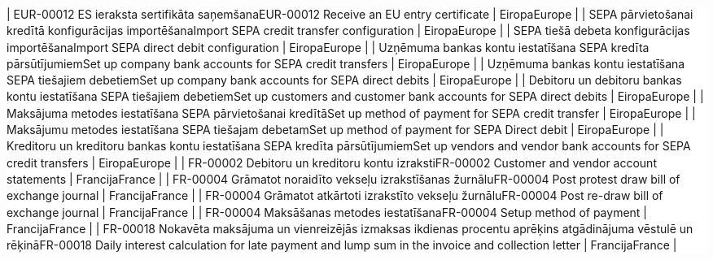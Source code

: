 | <span data-ttu-id="32dc5-257">EUR-00012 ES ieraksta sertifikāta saņemšana</span><span class="sxs-lookup"><span data-stu-id="32dc5-257">EUR-00012 Receive an EU entry certificate</span></span>                                                              | <span data-ttu-id="32dc5-258">Eiropa</span><span class="sxs-lookup"><span data-stu-id="32dc5-258">Europe</span></span>                          |
| <span data-ttu-id="32dc5-259">SEPA pārvietošanai kredītā konfigurācijas importēšana</span><span class="sxs-lookup"><span data-stu-id="32dc5-259">Import SEPA credit transfer configuration</span></span>                                                              | <span data-ttu-id="32dc5-260">Eiropa</span><span class="sxs-lookup"><span data-stu-id="32dc5-260">Europe</span></span>                          |
| <span data-ttu-id="32dc5-261">SEPA tiešā debeta konfigurācijas importēšana</span><span class="sxs-lookup"><span data-stu-id="32dc5-261">Import SEPA direct debit configuration</span></span>                                                                 | <span data-ttu-id="32dc5-262">Eiropa</span><span class="sxs-lookup"><span data-stu-id="32dc5-262">Europe</span></span>                          |
| <span data-ttu-id="32dc5-263">Uzņēmuma bankas kontu iestatīšana SEPA kredīta pārsūtījumiem</span><span class="sxs-lookup"><span data-stu-id="32dc5-263">Set up company bank accounts for SEPA credit transfers</span></span>                                                 | <span data-ttu-id="32dc5-264">Eiropa</span><span class="sxs-lookup"><span data-stu-id="32dc5-264">Europe</span></span>                          |
| <span data-ttu-id="32dc5-265">Uzņēmuma bankas kontu iestatīšana SEPA tiešajiem debetiem</span><span class="sxs-lookup"><span data-stu-id="32dc5-265">Set up company bank accounts for SEPA direct debits</span></span>                                                    | <span data-ttu-id="32dc5-266">Eiropa</span><span class="sxs-lookup"><span data-stu-id="32dc5-266">Europe</span></span>                          |
| <span data-ttu-id="32dc5-267">Debitoru un debitoru bankas kontu iestatīšana SEPA tiešajiem debetiem</span><span class="sxs-lookup"><span data-stu-id="32dc5-267">Set up customers and customer bank accounts for SEPA direct debits</span></span>                                     | <span data-ttu-id="32dc5-268">Eiropa</span><span class="sxs-lookup"><span data-stu-id="32dc5-268">Europe</span></span>                          |
| <span data-ttu-id="32dc5-269">Maksājuma metodes iestatīšana SEPA pārvietošanai kredītā</span><span class="sxs-lookup"><span data-stu-id="32dc5-269">Set up method of payment for SEPA credit transfer</span></span>                                                      | <span data-ttu-id="32dc5-270">Eiropa</span><span class="sxs-lookup"><span data-stu-id="32dc5-270">Europe</span></span>                          |
| <span data-ttu-id="32dc5-271">Maksājumu metodes iestatīšana SEPA tiešajam debetam</span><span class="sxs-lookup"><span data-stu-id="32dc5-271">Set up method of payment for SEPA Direct debit</span></span>                                                         | <span data-ttu-id="32dc5-272">Eiropa</span><span class="sxs-lookup"><span data-stu-id="32dc5-272">Europe</span></span>                          |
| <span data-ttu-id="32dc5-273">Kreditoru un kreditoru bankas kontu iestatīšana SEPA kredīta pārsūtījumiem</span><span class="sxs-lookup"><span data-stu-id="32dc5-273">Set up vendors and vendor bank accounts for SEPA credit transfers</span></span>                                      | <span data-ttu-id="32dc5-274">Eiropa</span><span class="sxs-lookup"><span data-stu-id="32dc5-274">Europe</span></span>                          |
| <span data-ttu-id="32dc5-275">FR-00002 Debitoru un kreditoru kontu izraksti</span><span class="sxs-lookup"><span data-stu-id="32dc5-275">FR-00002 Customer and vendor account statements</span></span>                                                        | <span data-ttu-id="32dc5-276">Francija</span><span class="sxs-lookup"><span data-stu-id="32dc5-276">France</span></span>                          |
| <span data-ttu-id="32dc5-277">FR-00004 Grāmatot noraidīto vekseļu izrakstīšanas žurnālu</span><span class="sxs-lookup"><span data-stu-id="32dc5-277">FR-00004 Post protest draw bill of exchange journal</span></span>                                                    | <span data-ttu-id="32dc5-278">Francija</span><span class="sxs-lookup"><span data-stu-id="32dc5-278">France</span></span>                          |
| <span data-ttu-id="32dc5-279">FR-00004 Grāmatot atkārtoti izrakstīto vekseļu žurnālu</span><span class="sxs-lookup"><span data-stu-id="32dc5-279">FR-00004 Post re-draw bill of exchange journal</span></span>                                                         | <span data-ttu-id="32dc5-280">Francija</span><span class="sxs-lookup"><span data-stu-id="32dc5-280">France</span></span>                          |
| <span data-ttu-id="32dc5-281">FR-00004 Maksāšanas metodes iestatīšana</span><span class="sxs-lookup"><span data-stu-id="32dc5-281">FR-00004 Setup method of payment</span></span>                                                                       | <span data-ttu-id="32dc5-282">Francija</span><span class="sxs-lookup"><span data-stu-id="32dc5-282">France</span></span>                          |
| <span data-ttu-id="32dc5-283">FR-00018 Nokavēta maksājuma un vienreizējās izmaksas ikdienas procentu aprēķins atgādinājuma vēstulē un rēķinā</span><span class="sxs-lookup"><span data-stu-id="32dc5-283">FR-00018 Daily interest calculation for late payment and lump sum in the invoice and collection letter</span></span> | <span data-ttu-id="32dc5-284">Francija</span><span class="sxs-lookup"><span data-stu-id="32dc5-284">France</span></span>                          |